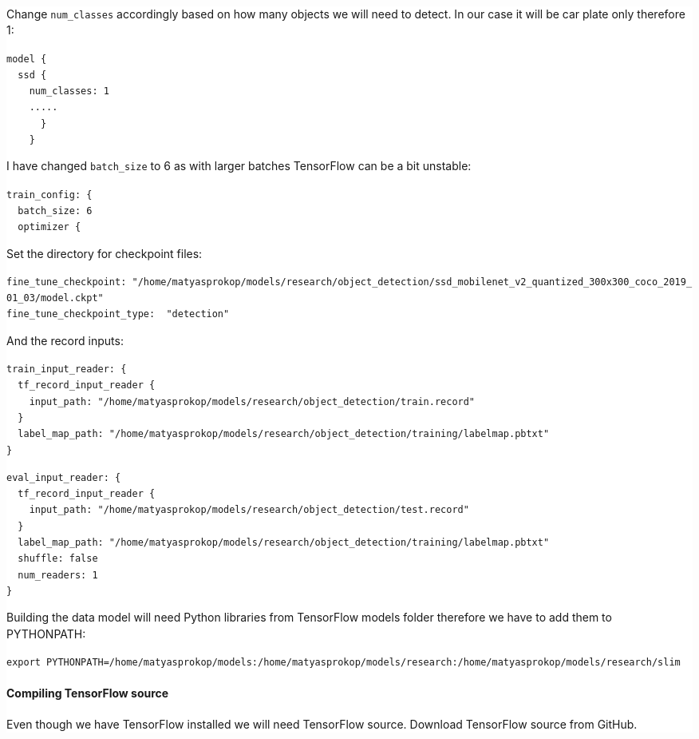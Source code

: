 Change `num_classes` accordingly based on how many objects we will need to detect. In our case it will be car plate only therefore 1:

```
model {
  ssd {
    num_classes: 1
    .....
      }
    }
```

I have changed `batch_size` to 6 as with larger batches TensorFlow can be a bit unstable:

```
train_config: {
  batch_size: 6
  optimizer {
```

Set the directory for checkpoint files:

```
fine_tune_checkpoint: "/home/matyasprokop/models/research/object_detection/ssd_mobilenet_v2_quantized_300x300_coco_2019_01_03/model.ckpt"
fine_tune_checkpoint_type:  "detection"
```

And the record inputs:

```
train_input_reader: {
  tf_record_input_reader {
    input_path: "/home/matyasprokop/models/research/object_detection/train.record"
  }
  label_map_path: "/home/matyasprokop/models/research/object_detection/training/labelmap.pbtxt"
}
```
```
eval_input_reader: {
  tf_record_input_reader {
    input_path: "/home/matyasprokop/models/research/object_detection/test.record"
  }
  label_map_path: "/home/matyasprokop/models/research/object_detection/training/labelmap.pbtxt"
  shuffle: false
  num_readers: 1
}
```


Building the data model will need Python libraries from TensorFlow models folder therefore we have to add them to PYTHONPATH:
```
export PYTHONPATH=/home/matyasprokop/models:/home/matyasprokop/models/research:/home/matyasprokop/models/research/slim
```

#### Compiling TensorFlow source
Even though we have TensorFlow installed we will need TensorFlow source. Download TensorFlow source from GitHub.
